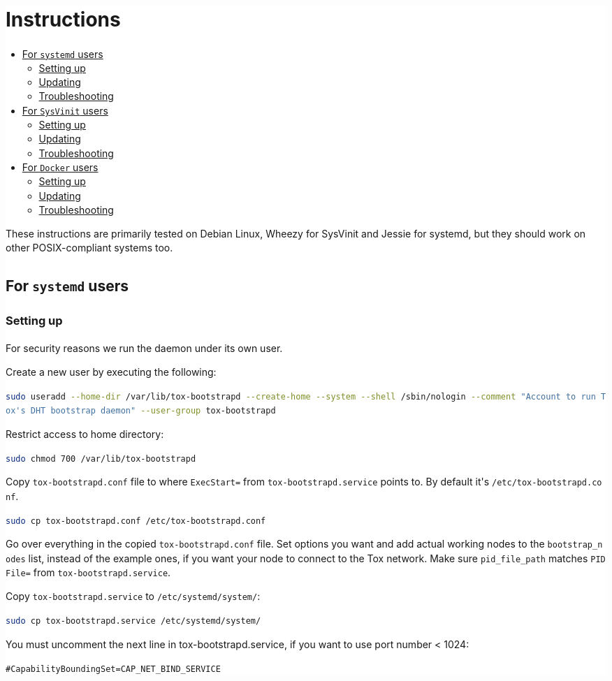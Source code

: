 # Instructions

- [For `systemd` users](#for-systemd-users)
  - [Setting up](#setting-up)
  - [Updating](#updating)
  - [Troubleshooting](#troubleshooting)
- [For `SysVinit` users](#for-sysvinit-users)
  - [Setting up](#setting-up-1)
  - [Updating](#updating-1)
  - [Troubleshooting](#troubleshooting-1)
- [For `Docker` users](#for-docker-users)
  - [Setting up](#setting-up-2)
  - [Updating](#updating-2)
  - [Troubleshooting](#troubleshooting-2)


These instructions are primarily tested on Debian Linux, Wheezy for SysVinit and Jessie for systemd, but they should work on other POSIX-compliant systems too.


## For `systemd` users

### Setting up

For security reasons we run the daemon under its own user.

Create a new user by executing the following:
```sh
sudo useradd --home-dir /var/lib/tox-bootstrapd --create-home --system --shell /sbin/nologin --comment "Account to run Tox's DHT bootstrap daemon" --user-group tox-bootstrapd
```

Restrict access to home directory:
```sh
sudo chmod 700 /var/lib/tox-bootstrapd
```

Copy `tox-bootstrapd.conf` file to where `ExecStart=` from `tox-bootstrapd.service` points to. By default it's `/etc/tox-bootstrapd.conf`.
```sh
sudo cp tox-bootstrapd.conf /etc/tox-bootstrapd.conf
```

Go over everything in the copied `tox-bootstrapd.conf` file. Set options you want and add actual working nodes to the `bootstrap_nodes` list, instead of the example ones, if you want your node to connect to the Tox network. Make sure `pid_file_path` matches `PIDFile=` from `tox-bootstrapd.service`.

Copy `tox-bootstrapd.service` to `/etc/systemd/system/`:
```sh
sudo cp tox-bootstrapd.service /etc/systemd/system/
```

You must uncomment the next line in tox-bootstrapd.service, if you want to use port number < 1024:

```
#CapabilityBoundingSet=CAP_NET_BIND_SERVICE
```
